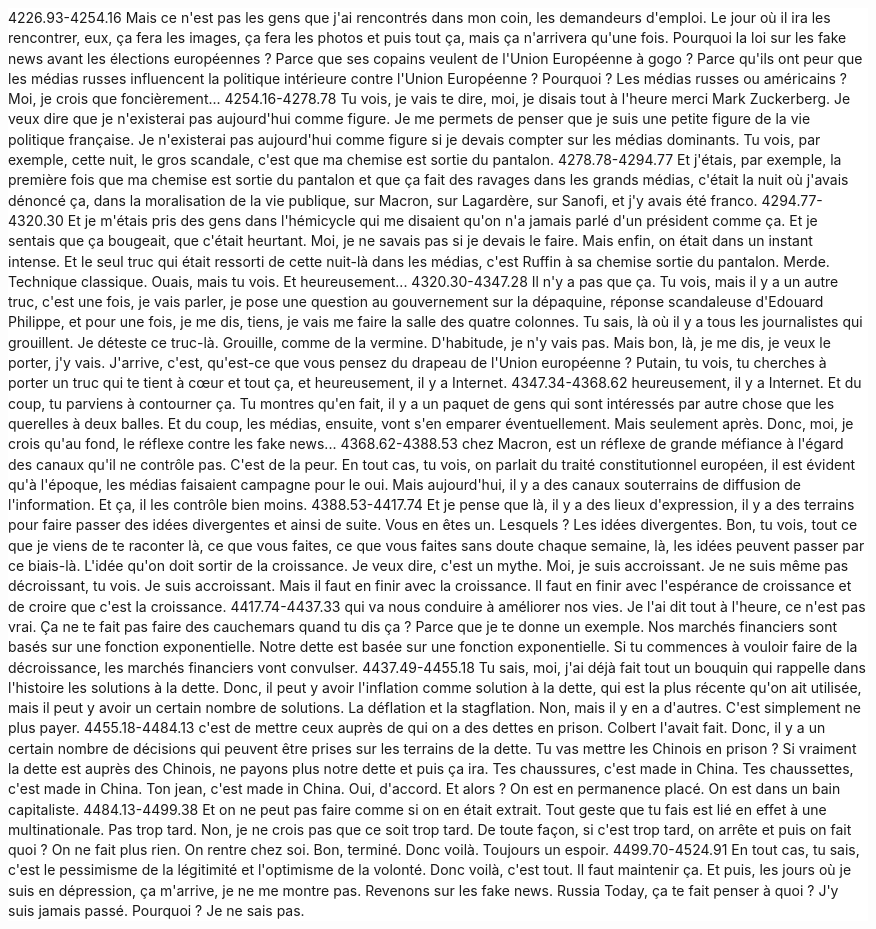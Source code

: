 4226.93-4254.16   Mais ce n'est pas les gens que j'ai rencontrés dans mon coin, les demandeurs d'emploi. Le jour où il ira les rencontrer, eux, ça fera les images, ça fera les photos et puis tout ça, mais ça n'arrivera qu'une fois. Pourquoi la loi sur les fake news avant les élections européennes ? Parce que ses copains veulent de l'Union Européenne à gogo ? Parce qu'ils ont peur que les médias russes influencent la politique intérieure contre l'Union Européenne ? Pourquoi ? Les médias russes ou américains ? Moi, je crois que foncièrement...
4254.16-4278.78   Tu vois, je vais te dire, moi, je disais tout à l'heure merci Mark Zuckerberg. Je veux dire que je n'existerai pas aujourd'hui comme figure. Je me permets de penser que je suis une petite figure de la vie politique française. Je n'existerai pas aujourd'hui comme figure si je devais compter sur les médias dominants. Tu vois, par exemple, cette nuit, le gros scandale, c'est que ma chemise est sortie du pantalon.
4278.78-4294.77   Et j'étais, par exemple, la première fois que ma chemise est sortie du pantalon et que ça fait des ravages dans les grands médias, c'était la nuit où j'avais dénoncé ça, dans la moralisation de la vie publique, sur Macron, sur Lagardère, sur Sanofi, et j'y avais été franco.
4294.77-4320.30   Et je m'étais pris des gens dans l'hémicycle qui me disaient qu'on n'a jamais parlé d'un président comme ça. Et je sentais que ça bougeait, que c'était heurtant. Moi, je ne savais pas si je devais le faire. Mais enfin, on était dans un instant intense. Et le seul truc qui était ressorti de cette nuit-là dans les médias, c'est Ruffin à sa chemise sortie du pantalon. Merde. Technique classique. Ouais, mais tu vois. Et heureusement...
4320.30-4347.28   Il n'y a pas que ça. Tu vois, mais il y a un autre truc, c'est une fois, je vais parler, je pose une question au gouvernement sur la dépaquine, réponse scandaleuse d'Edouard Philippe, et pour une fois, je me dis, tiens, je vais me faire la salle des quatre colonnes. Tu sais, là où il y a tous les journalistes qui grouillent. Je déteste ce truc-là. Grouille, comme de la vermine. D'habitude, je n'y vais pas. Mais bon, là, je me dis, je veux le porter, j'y vais. J'arrive, c'est, qu'est-ce que vous pensez du drapeau de l'Union européenne ? Putain, tu vois, tu cherches à porter un truc qui te tient à cœur et tout ça, et heureusement, il y a Internet.
4347.34-4368.62   heureusement, il y a Internet. Et du coup, tu parviens à contourner ça. Tu montres qu'en fait, il y a un paquet de gens qui sont intéressés par autre chose que les querelles à deux balles. Et du coup, les médias, ensuite, vont s'en emparer éventuellement. Mais seulement après. Donc, moi, je crois qu'au fond, le réflexe contre les fake news...
4368.62-4388.53   chez Macron, est un réflexe de grande méfiance à l'égard des canaux qu'il ne contrôle pas. C'est de la peur. En tout cas, tu vois, on parlait du traité constitutionnel européen, il est évident qu'à l'époque, les médias faisaient campagne pour le oui. Mais aujourd'hui, il y a des canaux souterrains de diffusion de l'information. Et ça, il les contrôle bien moins.
4388.53-4417.74   Et je pense que là, il y a des lieux d'expression, il y a des terrains pour faire passer des idées divergentes et ainsi de suite. Vous en êtes un. Lesquels ? Les idées divergentes. Bon, tu vois, tout ce que je viens de te raconter là, ce que vous faites, ce que vous faites sans doute chaque semaine, là, les idées peuvent passer par ce biais-là. L'idée qu'on doit sortir de la croissance. Je veux dire, c'est un mythe. Moi, je suis accroissant. Je ne suis même pas décroissant, tu vois. Je suis accroissant. Mais il faut en finir avec la croissance. Il faut en finir avec l'espérance de croissance et de croire que c'est la croissance.
4417.74-4437.33   qui va nous conduire à améliorer nos vies. Je l'ai dit tout à l'heure, ce n'est pas vrai. Ça ne te fait pas faire des cauchemars quand tu dis ça ? Parce que je te donne un exemple. Nos marchés financiers sont basés sur une fonction exponentielle. Notre dette est basée sur une fonction exponentielle. Si tu commences à vouloir faire de la décroissance, les marchés financiers vont convulser.
4437.49-4455.18   Tu sais, moi, j'ai déjà fait tout un bouquin qui rappelle dans l'histoire les solutions à la dette. Donc, il peut y avoir l'inflation comme solution à la dette, qui est la plus récente qu'on ait utilisée, mais il peut y avoir un certain nombre de solutions. La déflation et la stagflation. Non, mais il y en a d'autres. C'est simplement ne plus payer.
4455.18-4484.13   c'est de mettre ceux auprès de qui on a des dettes en prison. Colbert l'avait fait. Donc, il y a un certain nombre de décisions qui peuvent être prises sur les terrains de la dette. Tu vas mettre les Chinois en prison ? Si vraiment la dette est auprès des Chinois, ne payons plus notre dette et puis ça ira. Tes chaussures, c'est made in China. Tes chaussettes, c'est made in China. Ton jean, c'est made in China. Oui, d'accord. Et alors ? On est en permanence placé. On est dans un bain capitaliste.
4484.13-4499.38   Et on ne peut pas faire comme si on en était extrait. Tout geste que tu fais est lié en effet à une multinationale. Pas trop tard. Non, je ne crois pas que ce soit trop tard. De toute façon, si c'est trop tard, on arrête et puis on fait quoi ? On ne fait plus rien. On rentre chez soi. Bon, terminé. Donc voilà. Toujours un espoir.
4499.70-4524.91   En tout cas, tu sais, c'est le pessimisme de la légitimité et l'optimisme de la volonté. Donc voilà, c'est tout. Il faut maintenir ça. Et puis, les jours où je suis en dépression, ça m'arrive, je ne me montre pas. Revenons sur les fake news. Russia Today, ça te fait penser à quoi ? J'y suis jamais passé. Pourquoi ? Je ne sais pas.
